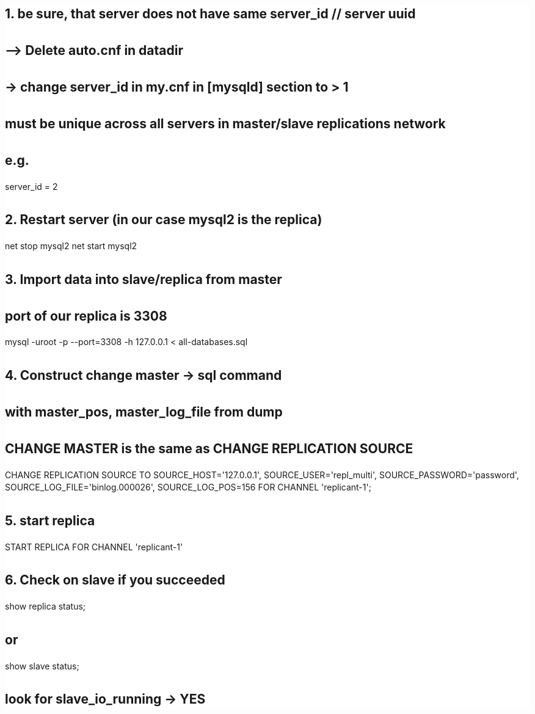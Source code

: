 ## 1. be sure, that server does not have same server_id // server uuid 

## --> Delete auto.cnf in datadir 

## -> change server_id in my.cnf in [mysqld] section to > 1 
## must be unique across all servers in master/slave replications network 
## e.g. 
server_id = 2 

## 2. Restart server (in our case mysql2 is the replica) 
net stop mysql2
net start mysql2

## 3. Import data into slave/replica from master 
## port of our replica is 3308 
mysql -uroot -p --port=3308 -h 127.0.0.1 < all-databases.sql 

## 4. Construct change master -> sql command 
## with master_pos, master_log_file from dump 
## CHANGE MASTER is the same as CHANGE REPLICATION SOURCE 
CHANGE REPLICATION SOURCE TO
SOURCE_HOST='127.0.0.1',
SOURCE_USER='repl_multi',
SOURCE_PASSWORD='password',
SOURCE_LOG_FILE='binlog.000026',
SOURCE_LOG_POS=156
FOR CHANNEL 'replicant-1';

## 5. start replica 
START REPLICA FOR CHANNEL 'replicant-1'

## 6. Check on slave if you succeeded
show replica status; 
## or 
show slave status; 

## look for slave_io_running -> YES  
